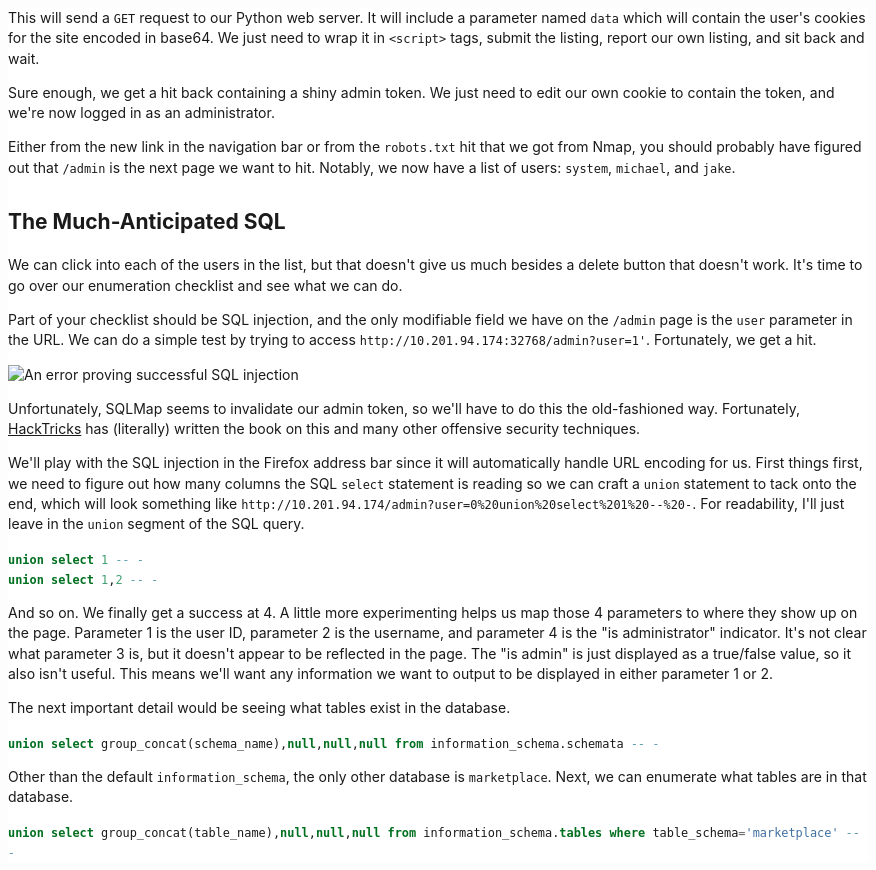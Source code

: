 This will send a `GET` request to our Python web server. It will include a parameter named `data` which will contain the user's cookies for the site encoded in base64. We just need to wrap it in `<script>` tags, submit the listing, report our own listing, and sit back and wait.

Sure enough, we get a hit back containing a shiny admin token. We just need to edit our own cookie to contain the token, and we're now logged in as an administrator.

Either from the new link in the navigation bar or from the `robots.txt` hit that we got from Nmap, you should probably have figured out that `/admin` is the next page we want to hit. Notably, we now have a list of users: `system`, `michael`, and `jake`.

## The Much-Anticipated SQL

We can click into each of the users in the list, but that doesn't give us much besides a delete button that doesn't work. It's time to go over our enumeration checklist and see what we can do.

Part of your checklist should be SQL injection, and the only modifiable field we have on the `/admin` page is the `user` parameter in the URL. We can do a simple test by trying to access `http://10.201.94.174:32768/admin?user=1'`. Fortunately, we get a hit.

![An error proving successful SQL injection](https://jacen-safe.s3.us-west-004.backblazeb2.com/alTitM95YI7Q.png)

Unfortunately, SQLMap seems to invalidate our admin token, so we'll have to do this the old-fashioned way. Fortunately, [HackTricks](https://book.hacktricks.wiki/en/pentesting-web/sql-injection/index.html) has (literally) written the book on this and many other offensive security techniques.

We'll play with the SQL injection in the Firefox address bar since it will automatically handle URL encoding for us. First things first, we need to figure out how many columns the SQL `select` statement is reading so we can craft a `union` statement to tack onto the end, which will look something like `http://10.201.94.174/admin?user=0%20union%20select%201%20--%20-`. For readability, I'll just leave in the `union` segment of the SQL query.

```sql
union select 1 -- -
union select 1,2 -- -
```

And so on. We finally get a success at 4. A little more experimenting helps us map those 4 parameters to where they show up on the page. Parameter 1 is the user ID, parameter 2 is the username, and parameter 4 is the "is administrator" indicator. It's not clear what parameter 3 is, but it doesn't appear to be reflected in the page. The "is admin" is just displayed as a true/false value, so it also isn't useful. This means we'll want any information we want to output to be displayed in either parameter 1 or 2.

The next important detail would be seeing what tables exist in the database.

```sql
union select group_concat(schema_name),null,null,null from information_schema.schemata -- -
```

Other than the default `information_schema`, the only other database is `marketplace`. Next, we can enumerate what tables are in that database.

```sql
union select group_concat(table_name),null,null,null from information_schema.tables where table_schema='marketplace' -- -
```
